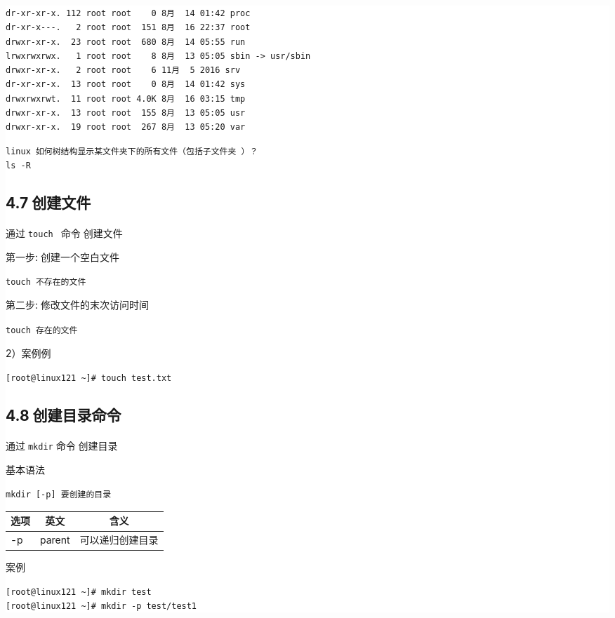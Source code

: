```shell
dr-xr-xr-x. 112 root root    0 8月  14 01:42 proc
dr-xr-x---.   2 root root  151 8月  16 22:37 root
drwxr-xr-x.  23 root root  680 8月  14 05:55 run
lrwxrwxrwx.   1 root root    8 8月  13 05:05 sbin -> usr/sbin
drwxr-xr-x.   2 root root    6 11月  5 2016 srv
dr-xr-xr-x.  13 root root    0 8月  14 01:42 sys
drwxrwxrwt.  11 root root 4.0K 8月  16 03:15 tmp
drwxr-xr-x.  13 root root  155 8月  13 05:05 usr
drwxr-xr-x.  19 root root  267 8月  13 05:20 var
```



```
linux 如何树结构显示某文件夹下的所有文件（包括子文件夹 ）？ 
ls -R
```

## 4.7 创建文件

通过 `touch `  命令 创建文件

第一步: 创建一个空白文件

```shell
touch 不存在的文件
```

第二步: 修改文件的末次访问时间

```shell
touch 存在的文件
```

2）案例例

```shell
[root@linux121 ~]# touch test.txt
```



## 4.8 创建目录命令

通过 `mkdir` 命令 创建目录

基本语法

```
mkdir [-p] 要创建的目录
```

| 选项 | 英文   | 含义             |
| ---- | ------ | ---------------- |
| -p   | parent | 可以递归创建目录 |

案例

```shell
[root@linux121 ~]# mkdir test
[root@linux121 ~]# mkdir -p test/test1
```
